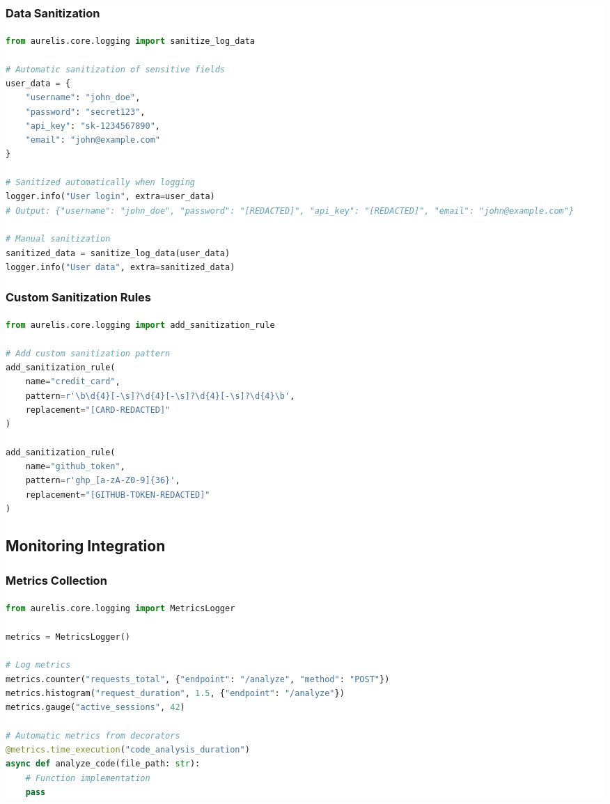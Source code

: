 ### Data Sanitization

```python
from aurelis.core.logging import sanitize_log_data

# Automatic sanitization of sensitive fields
user_data = {
    "username": "john_doe",
    "password": "secret123",
    "api_key": "sk-1234567890",
    "email": "john@example.com"
}

# Sanitized automatically when logging
logger.info("User login", extra=user_data)
# Output: {"username": "john_doe", "password": "[REDACTED]", "api_key": "[REDACTED]", "email": "john@example.com"}

# Manual sanitization
sanitized_data = sanitize_log_data(user_data)
logger.info("User data", extra=sanitized_data)
```

### Custom Sanitization Rules

```python
from aurelis.core.logging import add_sanitization_rule

# Add custom sanitization pattern
add_sanitization_rule(
    name="credit_card",
    pattern=r'\b\d{4}[-\s]?\d{4}[-\s]?\d{4}[-\s]?\d{4}\b',
    replacement="[CARD-REDACTED]"
)

add_sanitization_rule(
    name="github_token",
    pattern=r'ghp_[a-zA-Z0-9]{36}',
    replacement="[GITHUB-TOKEN-REDACTED]"
)
```

## Monitoring Integration

### Metrics Collection

```python
from aurelis.core.logging import MetricsLogger

metrics = MetricsLogger()

# Log metrics
metrics.counter("requests_total", {"endpoint": "/analyze", "method": "POST"})
metrics.histogram("request_duration", 1.5, {"endpoint": "/analyze"})
metrics.gauge("active_sessions", 42)

# Automatic metrics from decorators
@metrics.time_execution("code_analysis_duration")
async def analyze_code(file_path: str):
    # Function implementation
    pass
```
